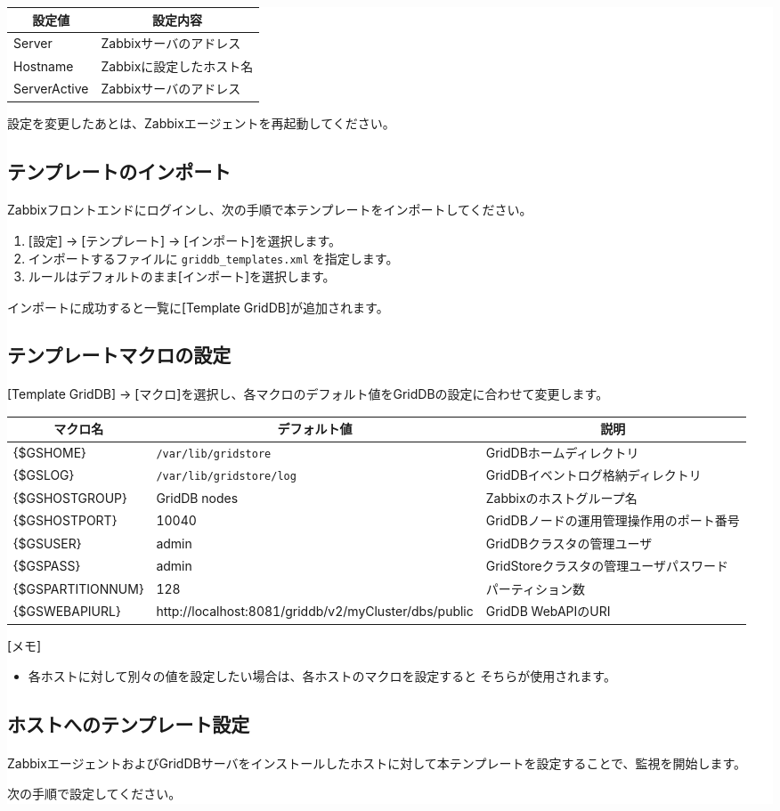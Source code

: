 |設定値|設定内容|
|-|-|
|Server|Zabbixサーバのアドレス|
|Hostname|Zabbixに設定したホスト名|
|ServerActive|Zabbixサーバのアドレス|

設定を変更したあとは、Zabbixエージェントを再起動してください。

## テンプレートのインポート

Zabbixフロントエンドにログインし、次の手順で本テンプレートをインポートしてください。

1. [設定] -> [テンプレート] -> [インポート]を選択します。
2. インポートするファイルに `griddb_templates.xml` を指定します。
3. ルールはデフォルトのまま[インポート]を選択します。

インポートに成功すると一覧に[Template GridDB]が追加されます。

## テンプレートマクロの設定

[Template GridDB] -> [マクロ]を選択し、各マクロのデフォルト値をGridDBの設定に合わせて変更します。

|マクロ名|デフォルト値|説明|
|-|-|-|
|{$GSHOME}         | `/var/lib/gridstore`     |GridDBホームディレクトリ|
|{$GSLOG}          | `/var/lib/gridstore/log` |GridDBイベントログ格納ディレクトリ|
|{$GSHOSTGROUP}    |GridDB nodes              |Zabbixのホストグループ名|
|{$GSHOSTPORT}     |10040                     |GridDBノードの運用管理操作用のポート番号|
|{$GSUSER}         |admin                     |GridDBクラスタの管理ユーザ|
|{$GSPASS}         |admin                     |GridStoreクラスタの管理ユーザパスワード|
|{$GSPARTITIONNUM} |128                       |パーティション数|
|{$GSWEBAPIURL}    | http&#58;//localhost:8081/griddb/v2/myCluster/dbs/public |GridDB WebAPIのURI|

\[メモ\]
-   各ホストに対して別々の値を設定したい場合は、各ホストのマクロを設定すると
そちらが使用されます。

## ホストへのテンプレート設定

ZabbixエージェントおよびGridDBサーバをインストールしたホストに対して本テンプレートを設定することで、監視を開始します。

次の手順で設定してください。
